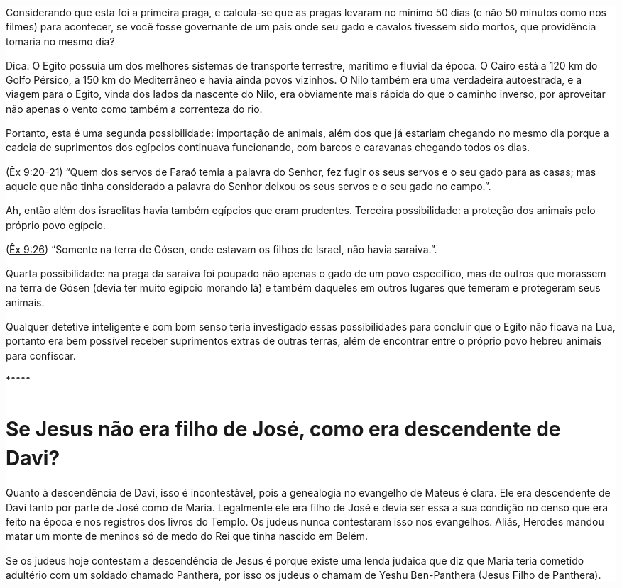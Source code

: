 Considerando que esta foi a primeira praga, e calcula-se que as pragas
levaram no mínimo 50 dias (e não 50 minutos como nos filmes) para
acontecer, se você fosse governante de um país onde seu gado e cavalos
tivessem sido mortos, que providência tomaria no mesmo dia?

Dica: O Egito possuía um dos melhores sistemas de transporte terrestre,
marítimo e fluvial da época. O Cairo está a 120 km do Golfo Pérsico, a
150 km do Mediterrâneo e havia ainda povos vizinhos. O Nilo também era
uma verdadeira autoestrada, e a viagem para o Egito, vinda dos lados da
nascente do Nilo, era obviamente mais rápida do que o caminho inverso,
por aproveitar não apenas o vento como também a correnteza do rio.

Portanto, esta é uma segunda possibilidade: importação de animais, além
dos que já estariam chegando no mesmo dia porque a cadeia de suprimentos
dos egípcios continuava funcionando, com barcos e caravanas chegando
todos os dias.

([Êx 9:20-21](http://bibliaonline.com.br/acf/ex/9/20-21)) “Quem dos
servos de Faraó temia a palavra do Senhor, fez fugir os seus servos e o
seu gado para as casas; mas aquele que não tinha considerado a palavra
do Senhor deixou os seus servos e o seu gado no campo.”.

Ah, então além dos israelitas havia também egípcios que eram prudentes.
Terceira possibilidade: a proteção dos animais pelo próprio povo
egípcio.

([Êx 9:26](http://bibliaonline.com.br/acf/ex/9/26)) “Somente na terra de
Gósen, onde estavam os filhos de Israel, não havia saraiva.”.

Quarta possibilidade: na praga da saraiva foi poupado não apenas o gado
de um povo específico, mas de outros que morassem na terra de Gósen
(devia ter muito egípcio morando lá) e também daqueles em outros lugares
que temeram e protegeram seus animais.

Qualquer detetive inteligente e com bom senso teria investigado essas
possibilidades para concluir que o Egito não ficava na Lua, portanto era
bem possível receber suprimentos extras de outras terras, além de
encontrar entre o próprio povo hebreu animais para confiscar.

*\*\*\*\*

Se Jesus não era filho de José, como era descendente de Davi?
=============================================================

Quanto à descendência de Davi, isso é incontestável, pois a genealogia
no evangelho de Mateus é clara. Ele era descendente de Davi tanto por
parte de José como de Maria. Legalmente ele era filho de José e devia
ser essa a sua condição no censo que era feito na época e nos registros
dos livros do Templo. Os judeus nunca contestaram isso nos evangelhos.
Aliás, Herodes mandou matar um monte de meninos só de medo do Rei que
tinha nascido em Belém.

Se os judeus hoje contestam a descendência de Jesus é porque existe uma
lenda judaica que diz que Maria teria cometido adultério com um soldado
chamado Panthera, por isso os judeus o chamam de Yeshu Ben-Panthera
(Jesus Filho de Panthera).
